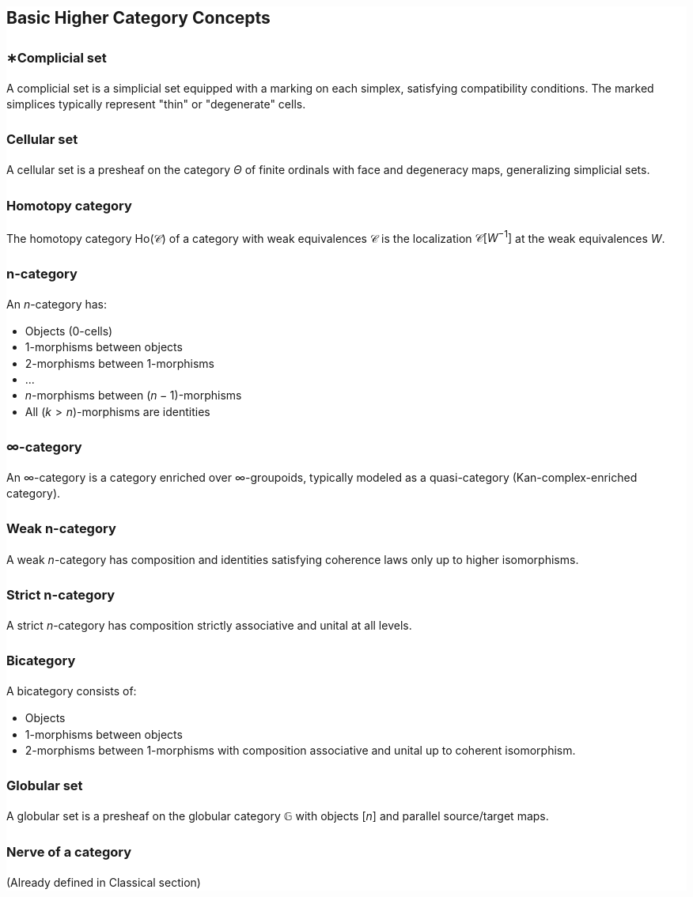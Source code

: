 ## Basic Higher Category Concepts

### ∗Complicial set
A complicial set is a simplicial set equipped with a marking on each simplex, satisfying compatibility conditions. The marked simplices typically represent "thin" or "degenerate" cells.

### Cellular set
A cellular set is a presheaf on the category $\Theta$ of finite ordinals with face and degeneracy maps, generalizing simplicial sets.

### Homotopy category
The homotopy category $\text{Ho}(\mathcal{C})$ of a category with weak equivalences $\mathcal{C}$ is the localization $\mathcal{C}[W^{-1}]$ at the weak equivalences $W$.

### n-category
An $n$-category has:
- Objects (0-cells)
- 1-morphisms between objects
- 2-morphisms between 1-morphisms
- ...
- $n$-morphisms between $(n-1)$-morphisms
- All $(k>n)$-morphisms are identities

### ∞-category
An $\infty$-category is a category enriched over $\infty$-groupoids, typically modeled as a quasi-category (Kan-complex-enriched category).

### Weak n-category
A weak $n$-category has composition and identities satisfying coherence laws only up to higher isomorphisms.

### Strict n-category
A strict $n$-category has composition strictly associative and unital at all levels.

### Bicategory
A bicategory consists of:
- Objects
- 1-morphisms between objects
- 2-morphisms between 1-morphisms
with composition associative and unital up to coherent isomorphism.

### Globular set
A globular set is a presheaf on the globular category $\mathbb{G}$ with objects $[n]$ and parallel source/target maps.

### Nerve of a category
(Already defined in Classical section)

